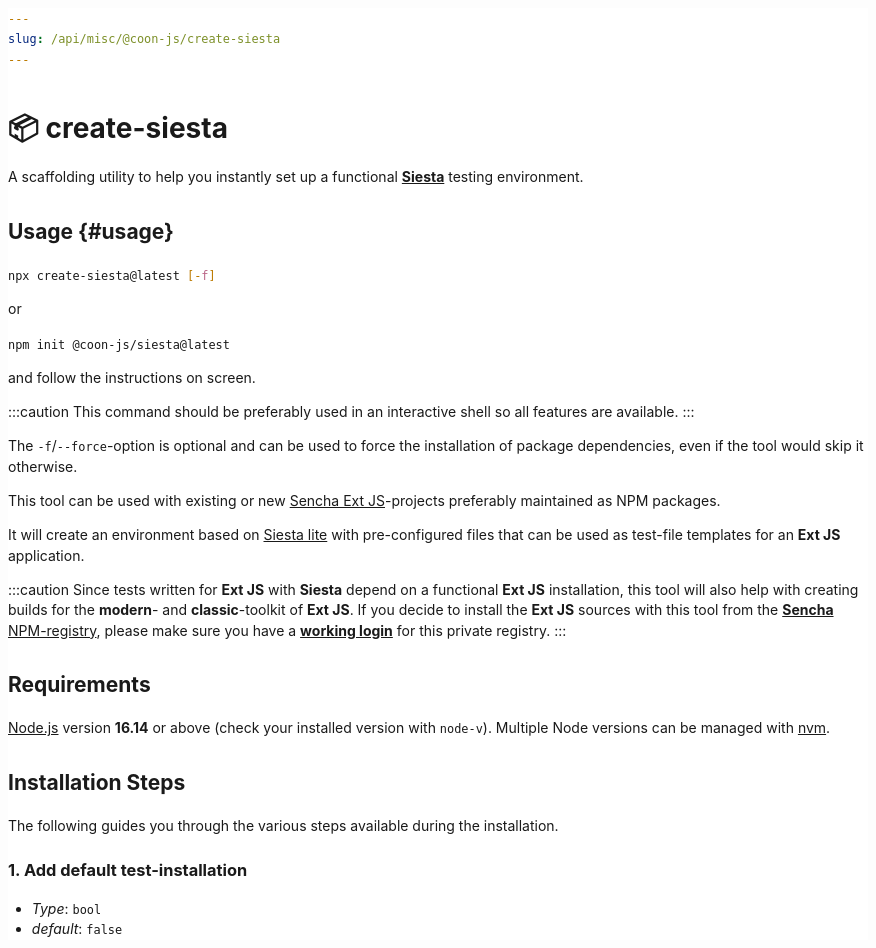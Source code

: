 ```yaml
---
slug: /api/misc/@coon-js/create-siesta
---
```


# 📦 create-siesta

A scaffolding utility to help you instantly set up a functional **[Siesta](https://bryntum.com)** testing environment.

## Usage {#usage}

```bash
npx create-siesta@latest [-f] 
```
or
```bash
npm init @coon-js/siesta@latest
```
and follow the instructions on screen.

:::caution
This command should be preferably used in an interactive shell so all features are available.
:::

The `-f`/`--force`-option is optional and can be used to force the installation of package dependencies, even if the tool would skip it otherwise.

This tool can be used with existing or new [Sencha Ext JS](https://sencha.com)-projects preferably maintained as NPM packages.

It will create an environment based on [Siesta lite](https://bryntum.com) with pre-configured files that can be used as test-file templates for an **Ext JS** application.

:::caution
Since tests written for **Ext JS** with **Siesta** depend on a functional **Ext JS** installation, this tool will also help with creating builds for the **modern**- and **classic**-toolkit of **Ext JS**. If you decide to install the **Ext JS** sources with this tool from the [**Sencha** NPM-registry](https://npm.sencha.com), please make sure you have a [**working login**](/docs/installation#accessing-senchas-npm-repository) for this private registry.
:::


## Requirements
[Node.js](https://nodejs.org) version **16.14** or above (check your installed version with `node-v`). Multiple Node versions can be managed with [nvm](https://github.com/nvm-sh/nvm).

## Installation Steps
The following guides you through the various steps available during the installation. 

### 1. Add default test-installation 
- _Type_: `bool`
- _default_: `false`
